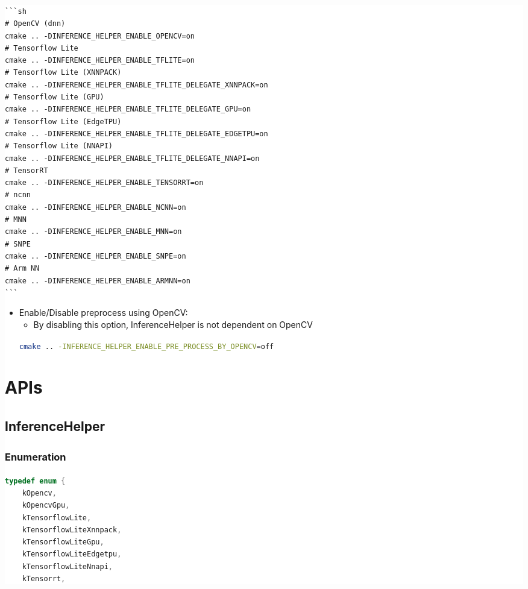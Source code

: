     ```sh
    # OpenCV (dnn)
    cmake .. -DINFERENCE_HELPER_ENABLE_OPENCV=on
    # Tensorflow Lite
    cmake .. -DINFERENCE_HELPER_ENABLE_TFLITE=on
    # Tensorflow Lite (XNNPACK)
    cmake .. -DINFERENCE_HELPER_ENABLE_TFLITE_DELEGATE_XNNPACK=on
    # Tensorflow Lite (GPU)
    cmake .. -DINFERENCE_HELPER_ENABLE_TFLITE_DELEGATE_GPU=on
    # Tensorflow Lite (EdgeTPU)
    cmake .. -DINFERENCE_HELPER_ENABLE_TFLITE_DELEGATE_EDGETPU=on
    # Tensorflow Lite (NNAPI)
    cmake .. -DINFERENCE_HELPER_ENABLE_TFLITE_DELEGATE_NNAPI=on
    # TensorRT
    cmake .. -DINFERENCE_HELPER_ENABLE_TENSORRT=on
    # ncnn
    cmake .. -DINFERENCE_HELPER_ENABLE_NCNN=on
    # MNN
    cmake .. -DINFERENCE_HELPER_ENABLE_MNN=on
    # SNPE
    cmake .. -DINFERENCE_HELPER_ENABLE_SNPE=on
    # Arm NN
    cmake .. -DINFERENCE_HELPER_ENABLE_ARMNN=on
    ```

- Enable/Disable preprocess using OpenCV:
    - By disabling this option, InferenceHelper is not dependent on OpenCV
    ```sh
    cmake .. -INFERENCE_HELPER_ENABLE_PRE_PROCESS_BY_OPENCV=off
    ```

# APIs
## InferenceHelper
### Enumeration
```c++
typedef enum {
    kOpencv,
    kOpencvGpu,
    kTensorflowLite,
    kTensorflowLiteXnnpack,
    kTensorflowLiteGpu,
    kTensorflowLiteEdgetpu,
    kTensorflowLiteNnapi,
    kTensorrt,
```